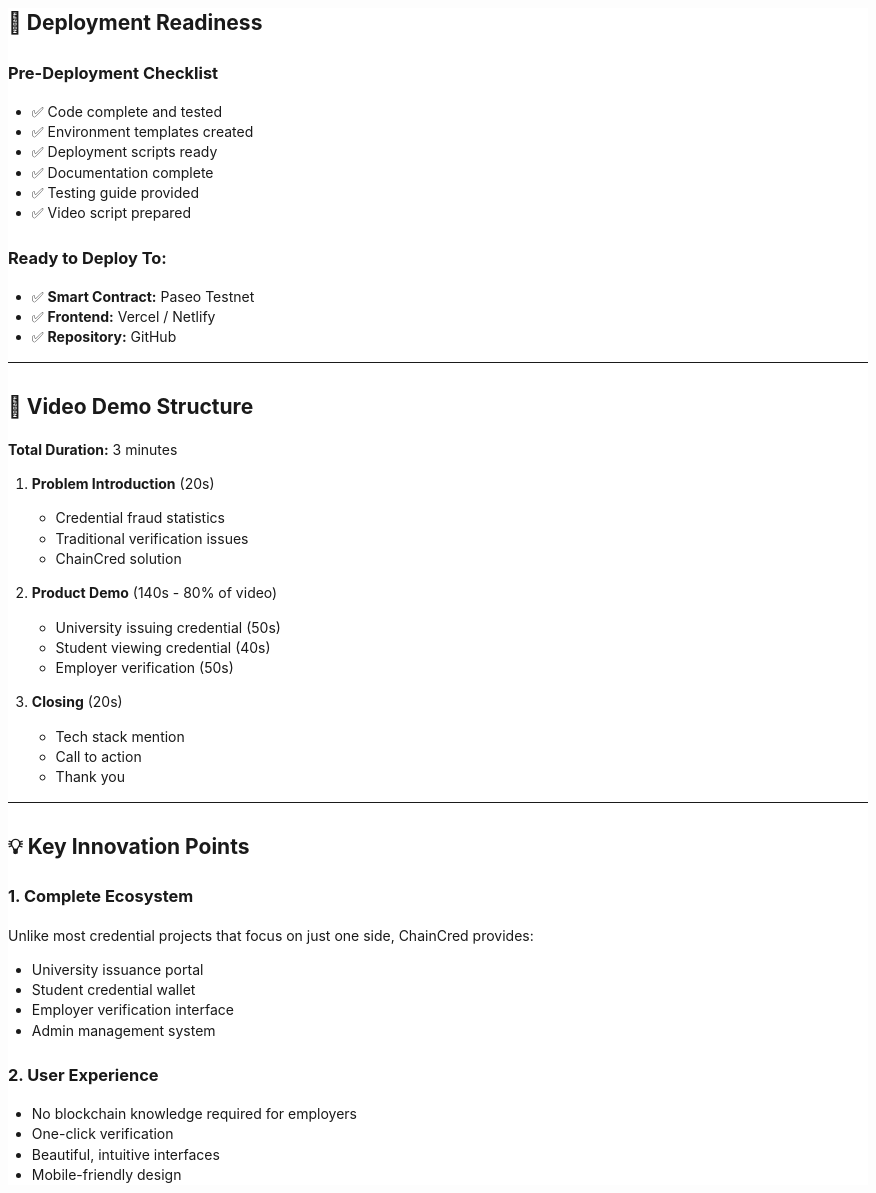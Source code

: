 
## 🚀 Deployment Readiness

### Pre-Deployment Checklist
- ✅ Code complete and tested
- ✅ Environment templates created
- ✅ Deployment scripts ready
- ✅ Documentation complete
- ✅ Testing guide provided
- ✅ Video script prepared

### Ready to Deploy To:
- ✅ **Smart Contract:** Paseo Testnet
- ✅ **Frontend:** Vercel / Netlify
- ✅ **Repository:** GitHub

---

## 🎥 Video Demo Structure

**Total Duration:** 3 minutes

1. **Problem Introduction** (20s)
   - Credential fraud statistics
   - Traditional verification issues
   - ChainCred solution

2. **Product Demo** (140s - 80% of video)
   - University issuing credential (50s)
   - Student viewing credential (40s)
   - Employer verification (50s)

3. **Closing** (20s)
   - Tech stack mention
   - Call to action
   - Thank you

---

## 💡 Key Innovation Points

### 1. **Complete Ecosystem**
Unlike most credential projects that focus on just one side, ChainCred provides:
- University issuance portal
- Student credential wallet
- Employer verification interface
- Admin management system

### 2. **User Experience**
- No blockchain knowledge required for employers
- One-click verification
- Beautiful, intuitive interfaces
- Mobile-friendly design
